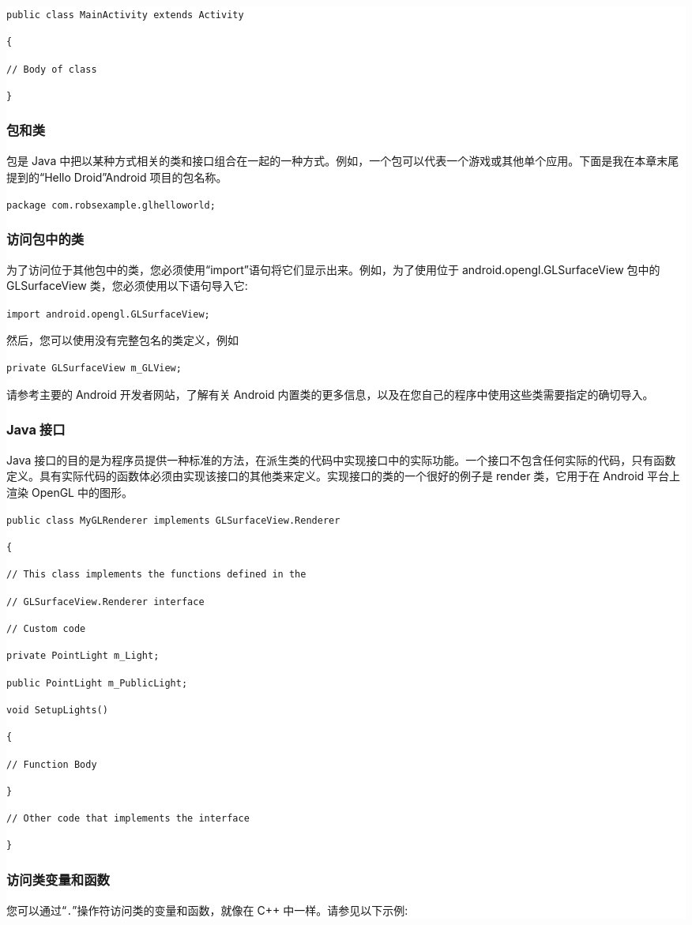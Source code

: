 `public class MainActivity extends Activity`

`{`

`// Body of class`

`}`

### 包和类

包是 Java 中把以某种方式相关的类和接口组合在一起的一种方式。例如，一个包可以代表一个游戏或其他单个应用。下面是我在本章末尾提到的“Hello Droid”Android 项目的包名称。

`package com.robsexample.glhelloworld;`

### 访问包中的类

为了访问位于其他包中的类，您必须使用“import”语句将它们显示出来。例如，为了使用位于 android.opengl.GLSurfaceView 包中的 GLSurfaceView 类，您必须使用以下语句导入它:

`import android.opengl.GLSurfaceView;`

然后，您可以使用没有完整包名的类定义，例如

`private GLSurfaceView m_GLView;`

请参考主要的 Android 开发者网站，了解有关 Android 内置类的更多信息，以及在您自己的程序中使用这些类需要指定的确切导入。

### Java 接口

Java 接口的目的是为程序员提供一种标准的方法，在派生类的代码中实现接口中的实际功能。一个接口不包含任何实际的代码，只有函数定义。具有实际代码的函数体必须由实现该接口的其他类来定义。实现接口的类的一个很好的例子是 render 类，它用于在 Android 平台上渲染 OpenGL 中的图形。

`public class MyGLRenderer implements GLSurfaceView.Renderer`

`{`

`// This class implements the functions defined in the`

`// GLSurfaceView.Renderer interface`

`// Custom code`

`private PointLight m_Light;`

`public PointLight m_PublicLight;`

`void SetupLights()`

`{`

`// Function Body`

`}`

`// Other code that implements the interface`

`}`

### 访问类变量和函数

您可以通过“`.`”操作符访问类的变量和函数，就像在 C++ 中一样。请参见以下示例:
